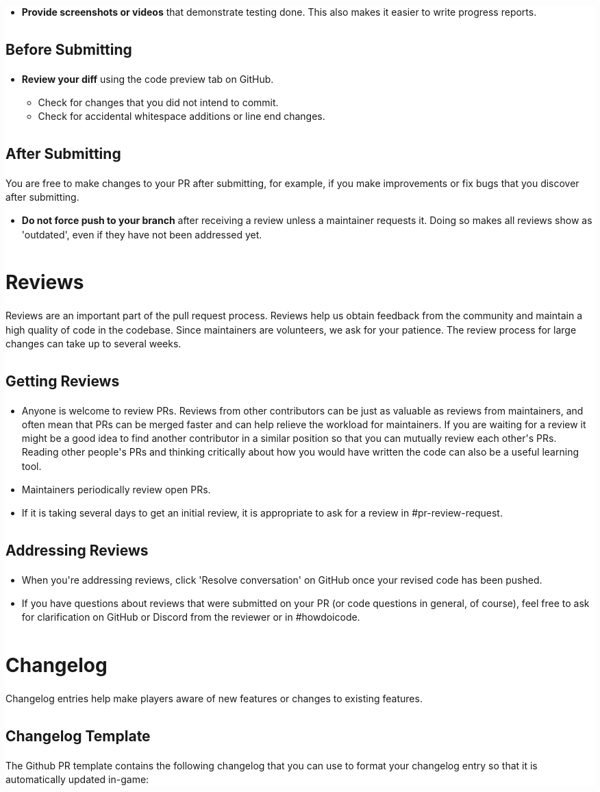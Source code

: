 - **Provide screenshots or videos** that demonstrate testing done. This also makes it easier to write progress reports.

## Before Submitting

- **Review your diff** using the code preview tab on GitHub.

    - Check for changes that you did not intend to commit.
    - Check for accidental whitespace additions or line end changes.

## After Submitting

You are free to make changes to your PR after submitting, for example, if you make improvements or fix bugs that you discover after submitting.

- **Do not force push to your branch** after receiving a review unless a maintainer requests it. Doing so makes all reviews show as 'outdated', even if they have not been addressed yet.

# Reviews

Reviews are an important part of the pull request process. Reviews help us obtain feedback from the community and maintain a high quality of code in the codebase. Since maintainers are volunteers, we ask for your patience. The review process for large changes can take up to several weeks.

## Getting Reviews

- Anyone is welcome to review PRs. Reviews from other contributors can be just as valuable as reviews from maintainers, and often mean that PRs can be merged faster and can help relieve the workload for maintainers. If you are waiting for a review it might be a good idea to find another contributor in a similar position so that you can mutually review each other's PRs. Reading other people's PRs and thinking critically about how you would have written the code can also be a useful learning tool. 

- Maintainers periodically review open PRs.

- If it is taking several days to get an initial review, it is appropriate to ask for a review in #pr-review-request.

## Addressing Reviews

- When you're addressing reviews, click 'Resolve conversation' on GitHub once your revised code has been pushed.

- If you have questions about reviews that were submitted on your PR (or code questions in general, of course), feel free to ask for clarification on GitHub or Discord from the reviewer or in #howdoicode.

# Changelog
Changelog entries help make players aware of new features or changes to existing features.

## Changelog Template
The Github PR template contains the following changelog that you can use to format your changelog entry so that it is automatically updated in-game:
